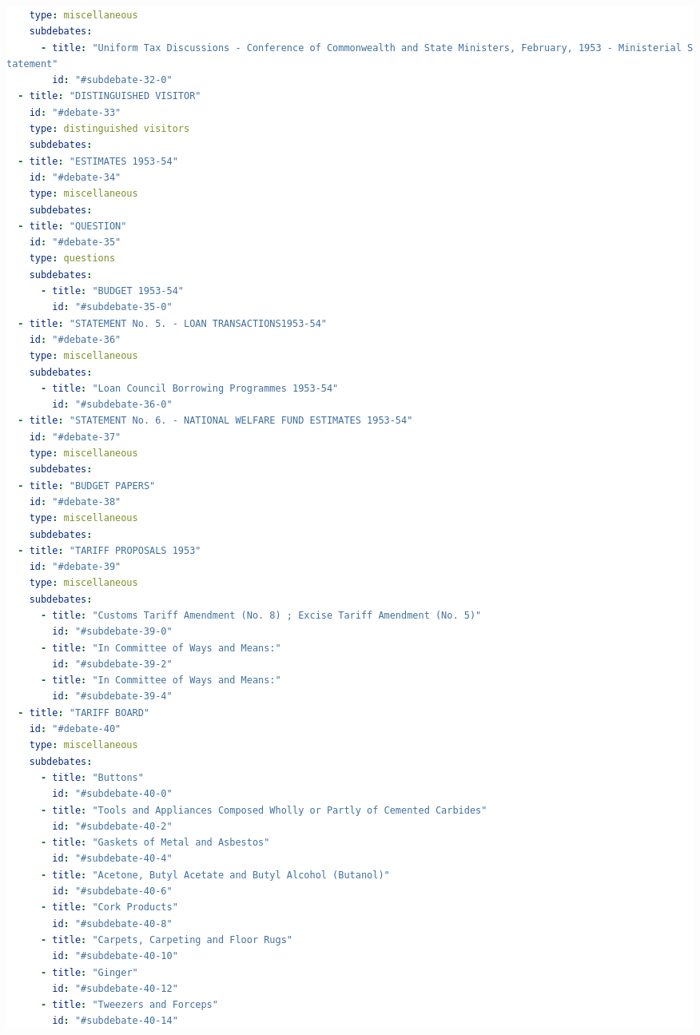 ```yaml
    type: miscellaneous
    subdebates:
      - title: "Uniform Tax Discussions - Conference of Commonwealth and State Ministers, February, 1953 - Ministerial Statement"
        id: "#subdebate-32-0"
  - title: "DISTINGUISHED VISITOR"
    id: "#debate-33"
    type: distinguished visitors
    subdebates:
  - title: "ESTIMATES 1953-54"
    id: "#debate-34"
    type: miscellaneous
    subdebates:
  - title: "QUESTION"
    id: "#debate-35"
    type: questions
    subdebates:
      - title: "BUDGET 1953-54"
        id: "#subdebate-35-0"
  - title: "STATEMENT No. 5. - LOAN TRANSACTIONS1953-54"
    id: "#debate-36"
    type: miscellaneous
    subdebates:
      - title: "Loan Council Borrowing Programmes 1953-54"
        id: "#subdebate-36-0"
  - title: "STATEMENT No. 6. - NATIONAL WELFARE FUND ESTIMATES 1953-54"
    id: "#debate-37"
    type: miscellaneous
    subdebates:
  - title: "BUDGET PAPERS"
    id: "#debate-38"
    type: miscellaneous
    subdebates:
  - title: "TARIFF PROPOSALS 1953"
    id: "#debate-39"
    type: miscellaneous
    subdebates:
      - title: "Customs Tariff Amendment (No. 8) ; Excise Tariff Amendment (No. 5)"
        id: "#subdebate-39-0"
      - title: "In Committee of Ways and Means:"
        id: "#subdebate-39-2"
      - title: "In Committee of Ways and Means:"
        id: "#subdebate-39-4"
  - title: "TARIFF BOARD"
    id: "#debate-40"
    type: miscellaneous
    subdebates:
      - title: "Buttons"
        id: "#subdebate-40-0"
      - title: "Tools and Appliances Composed Wholly or Partly of Cemented Carbides"
        id: "#subdebate-40-2"
      - title: "Gaskets of Metal and Asbestos"
        id: "#subdebate-40-4"
      - title: "Acetone, Butyl Acetate and Butyl Alcohol (Butanol)"
        id: "#subdebate-40-6"
      - title: "Cork Products"
        id: "#subdebate-40-8"
      - title: "Carpets, Carpeting and Floor Rugs"
        id: "#subdebate-40-10"
      - title: "Ginger"
        id: "#subdebate-40-12"
      - title: "Tweezers and Forceps"
        id: "#subdebate-40-14"
```